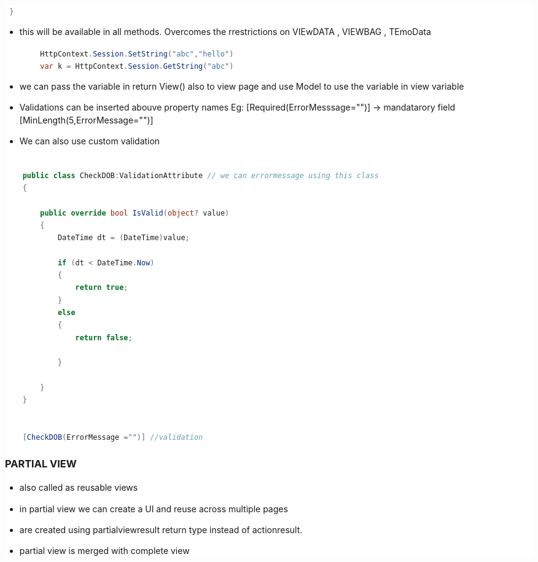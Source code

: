 ```c#
 }
 ```


 - this will be available in all methods. Overcomes the rrestrictions on VIEwDATA , VIEWBAG , TEmoData

 ```c#
         HttpContext.Session.SetString("abc","hello")
         var k = HttpContext.Session.GetString("abc")
```

- we can pass the variable in return View() also to view page and use Model to use the variable in view variable


- Validations can be inserted abouve property names 
Eg: [Required(ErrorMesssage="")] -> mandatarory field
[MinLength(5,ErrorMessage="")]

- We can also use custom validation 

```c#

    public class CheckDOB:ValidationAttribute // we can errormessage using this class
    {

        public override bool IsValid(object? value)
        {
            DateTime dt = (DateTime)value;

            if (dt < DateTime.Now)
            {
                return true;
            }
            else
            {
                return false;

            }
            
        }
    }


    [CheckDOB(ErrorMessage ="")] //validation
```


### PARTIAL VIEW

- also called as reusable views
- in partial view we can create a UI and reuse across multiple pages
- are created using partialviewresult return type instead of actionresult.

- partial view is merged with complete view
